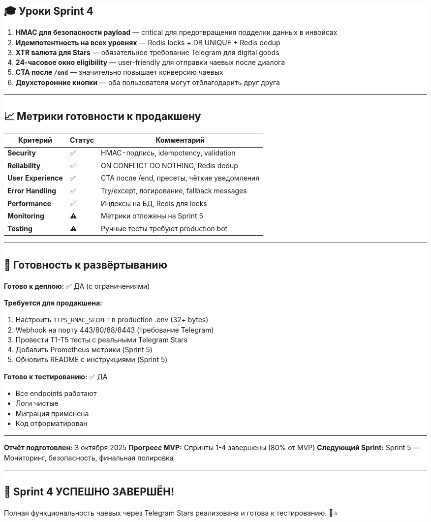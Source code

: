 
## 🎓 Уроки Sprint 4

1. **HMAC для безопасности payload** — critical для предотвращения подделки данных в инвойсах
2. **Идемпотентность на всех уровнях** — Redis locks + DB UNIQUE + Redis dedup
3. **XTR валюта для Stars** — обязательное требование Telegram для digital goods
4. **24-часовое окно eligibility** — user-friendly для отправки чаевых после диалога
5. **CTA после `/end`** — значительно повышает конверсию чаевых
6. **Двухсторонние кнопки** — оба пользователя могут отблагодарить друг друга

---

## 📈 Метрики готовности к продакшену

| Критерий | Статус | Комментарий |
|----------|--------|-------------|
| **Security** | ✅ | HMAC-подпись, idempotency, validation |
| **Reliability** | ✅ | ON CONFLICT DO NOTHING, Redis dedup |
| **User Experience** | ✅ | CTA после /end, пресеты, чёткие уведомления |
| **Error Handling** | ✅ | Try/except, логирование, fallback messages |
| **Performance** | ✅ | Индексы на БД, Redis для locks |
| **Monitoring** | ⚠️ | Метрики отложены на Sprint 5 |
| **Testing** | ⚠️ | Ручные тесты требуют production bot |

---

## 🚢 Готовность к развёртыванию

**Готово к деплою:** ✅ ДА (с ограничениями)

**Требуется для продакшена:**
1. Настроить `TIPS_HMAC_SECRET` в production .env (32+ bytes)
2. Webhook на порту 443/80/88/8443 (требование Telegram)
3. Провести T1-T5 тесты с реальными Telegram Stars
4. Добавить Prometheus метрики (Sprint 5)
5. Обновить README с инструкциями (Sprint 5)

**Готово к тестированию:** ✅ ДА
- Все endpoints работают
- Логи чистые
- Миграция применена
- Код отформатирован

---

**Отчёт подготовлен:** 3 октября 2025
**Прогресс MVP:** Спринты 1-4 завершены (80% от MVP)
**Следующий Sprint:** Sprint 5 — Мониторинг, безопасность, финальная полировка

---

## 🎉 Sprint 4 УСПЕШНО ЗАВЕРШЁН!

Полная функциональность чаевых через Telegram Stars реализована и готова к тестированию. 💙⭐
